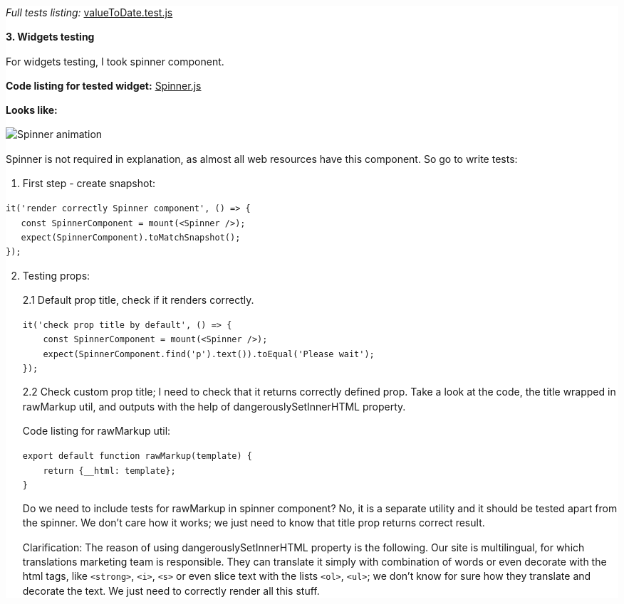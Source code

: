 *Full tests listing:* [valueToDate.test.js](https://github.com/ned-alyona/testing-jest-enzyme/blob/master/shared/utils/__tests__/valueToDate.test.js)

**<a name="widgets-testing"></a> 3. Widgets testing**

For widgets testing, I took spinner component.

**Code listing for tested widget:** [Spinner.js](https://github.com/ned-alyona/testing-jest-enzyme/blob/master/shared/widgets/Spinner.js)

**Looks like:**

![Spinner animation](https://github.com/ned-alyona/posts/blob/master/jest-enzyme-testing/images/spinner.gif)

Spinner is not required in explanation, as almost all web resources have this component.
So go to write tests:

1. First step - create snapshot:

```
it('render correctly Spinner component', () => {
   const SpinnerComponent = mount(<Spinner />);
   expect(SpinnerComponent).toMatchSnapshot();
});
```

2. Testing props:

    2.1 Default prop title, check if it renders correctly.

    ```
    it('check prop title by default', () => {
        const SpinnerComponent = mount(<Spinner />);
        expect(SpinnerComponent.find('p').text()).toEqual('Please wait');
    });
    ```

    2.2 Check custom prop title; I need to check that it returns correctly defined prop. Take a look at the code, the title wrapped in rawMarkup util, and outputs with the help of dangerouslySetInnerHTML property.

    Code listing for rawMarkup util:

    ```
    export default function rawMarkup(template) {
        return {__html: template};
    }
    ```

    Do we need to include tests for rawMarkup in spinner component? No, it is a separate utility and it should be tested apart from the spinner. We don’t care how it works; we just need to know that title prop returns correct result.

    Clarification: The reason of using dangerouslySetInnerHTML property is the following. Our site is multilingual, for which translations marketing team is responsible. They can translate it simply with combination of words or even decorate with the html tags, like `<strong>`, `<i>`, `<s>` or even slice text with the lists `<ol>`, `<ul>`; we don’t know for sure how they translate and decorate the text. We just need to correctly render all this stuff.

